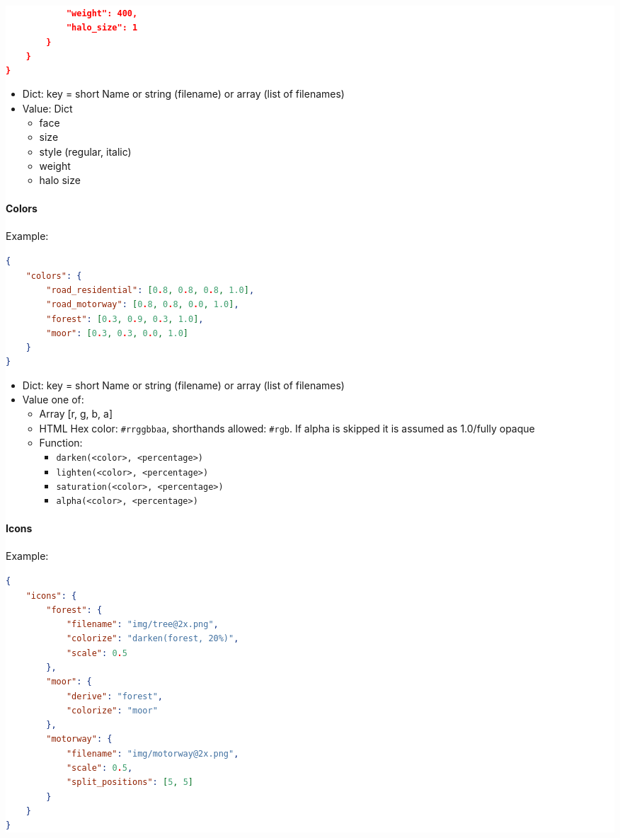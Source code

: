 ```json
            "weight": 400,
            "halo_size": 1
        }
    }
}
```

- Dict: key = short Name or string (filename) or array (list of filenames)
- Value: Dict
    - face
    - size
    - style (regular, italic)
    - weight
    - halo size

#### Colors

Example:

```json
{
    "colors": {
        "road_residential": [0.8, 0.8, 0.8, 1.0],
        "road_motorway": [0.8, 0.8, 0.0, 1.0],
        "forest": [0.3, 0.9, 0.3, 1.0],
        "moor": [0.3, 0.3, 0.0, 1.0]
    }
}
```

- Dict: key = short Name or string (filename) or array (list of filenames)
- Value one of:
    - Array [r, g, b, a]
    - HTML Hex color: `#rrggbbaa`, shorthands allowed: `#rgb`.
      If alpha is skipped it is assumed as 1.0/fully opaque
    - Function:
        - `darken(<color>, <percentage>)`
        - `lighten(<color>, <percentage>)`
        - `saturation(<color>, <percentage>)`
        - `alpha(<color>, <percentage>)`

#### Icons

Example:

```json
{
    "icons": {
        "forest": {
            "filename": "img/tree@2x.png",
            "colorize": "darken(forest, 20%)",
            "scale": 0.5
        },
        "moor": {
            "derive": "forest",
            "colorize": "moor"
        },
        "motorway": {
            "filename": "img/motorway@2x.png",
            "scale": 0.5,
            "split_positions": [5, 5]
        }
    }
}
```
